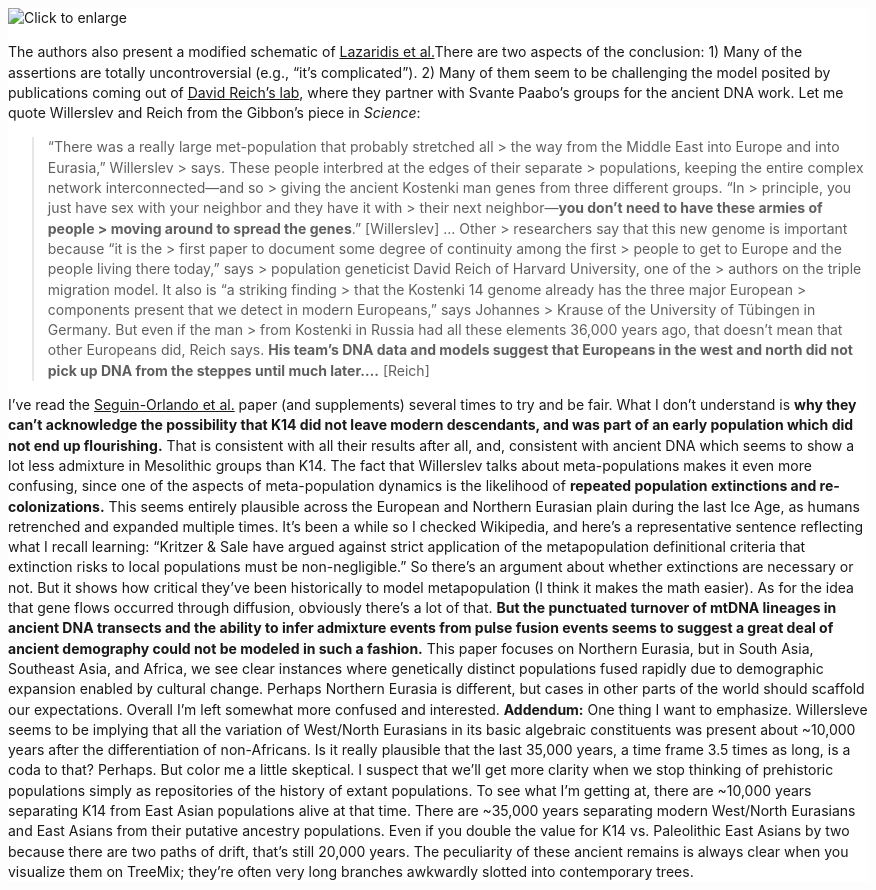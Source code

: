 ![**Click to enlarge**](https://i0.wp.com/www.unz.com/wp-content/uploads/2014/11/F2.large_-255x300.jpg?resize=255%2C300)

The authors also present a modified schematic of [Lazaridis et al.](http://biorxiv.org/content/early/2013/12/23/001552)There are two aspects of the conclusion: 1) Many of the assertions are totally uncontroversial (e.g., “it’s complicated”). 2) Many of them seem to be challenging the model posited by publications coming out of [David Reich’s lab](http://genetics.med.harvard.edu/reich/Reich_Lab/Welcome.html), where they partner with Svante Paabo’s groups for the ancient DNA work. Let me quote Willerslev and Reich from the Gibbon’s piece in *Science*:

> “There was a really large met-population that probably stretched all > the way from the Middle East into Europe and into Eurasia,” Willerslev > says. These people interbred at the edges of their separate > populations, keeping the entire complex network interconnected—and so > giving the ancient Kostenki man genes from three different groups. “In > principle, you just have sex with your neighbor and they have it with > their next neighbor—**you don’t need to have these armies of people > moving around to spread the genes**.” \[Willerslev\] … Other > researchers say that this new genome is important because “it is the > first paper to document some degree of continuity among the first > people to get to Europe and the people living there today,” says > population geneticist David Reich of Harvard University, one of the > authors on the triple migration model. It also is “a striking finding > that the Kostenki 14 genome already has the three major European > components present that we detect in modern Europeans,” says Johannes > Krause of the University of Tübingen in Germany. But even if the man > from Kostenki in Russia had all these elements 36,000 years ago, that doesn’t mean that other Europeans did, Reich says. **His team’s DNA data and models suggest that Europeans in the west and north did not pick up DNA from the steppes until much later….** \[Reich\]

I’ve read the [Seguin-Orlando et al.](http://www.sciencemag.org/content/early/2014/11/05/science.aaa0114.abstract) paper (and supplements) several times to try and be fair. What I don’t understand is **why they can’t acknowledge the possibility that K14 did not leave modern descendants, and was part of an early population which did not end up flourishing.** That is consistent with all their results after all, and, consistent with ancient DNA which seems to show a lot less admixture in Mesolithic groups than K14. The fact that Willerslev talks about meta-populations makes it even more confusing, since one of the aspects of meta-population dynamics is the likelihood of **repeated population extinctions and re-colonizations.** This seems entirely plausible across the European and Northern Eurasian plain during the last Ice Age, as humans retrenched and expanded multiple times. It’s been a while so I checked Wikipedia, and here’s a representative sentence reflecting what I recall learning: “Kritzer & Sale have argued against strict application of the metapopulation definitional criteria that extinction risks to local populations must be non-negligible.” So there’s an argument about whether extinctions are necessary or not. But it shows how critical they’ve been historically to model metapopulation (I think it makes the math easier). As for the idea that gene flows occurred through diffusion, obviously there’s a lot of that. **But the punctuated turnover of mtDNA lineages in ancient DNA transects and the ability to infer admixture events from pulse fusion events seems to suggest a great deal of ancient demography could not be modeled in such a fashion.** This paper focuses on Northern Eurasia, but in South Asia, Southeast Asia, and Africa, we see clear instances where genetically distinct populations fused rapidly due to demographic expansion enabled by cultural change. Perhaps Northern Eurasia is different, but cases in other parts of the world should scaffold our expectations. Overall I’m left somewhat more confused and interested. **Addendum:** One thing I want to emphasize. Willersleve seems to be implying that all the variation of West/North Eurasians in its basic algebraic constituents was present about \~10,000 years after the differentiation of non-Africans. Is it really plausible that the last 35,000 years, a time frame 3.5 times as long, is a coda to that? Perhaps. But color me a little skeptical. I suspect that we’ll get more clarity when we stop thinking of prehistoric populations simply as repositories of the history of extant populations. To see what I’m getting at, there are \~10,000 years separating K14 from East Asian populations alive at that time. There are \~35,000 years separating modern West/North Eurasians and East Asians from their putative ancestry populations. Even if you double the value for K14 vs. Paleolithic East Asians by two because there are two paths of drift, that’s still 20,000 years. The peculiarity of these ancient remains is always clear when you visualize them on TreeMix; they’re often very long branches awkwardly slotted into contemporary trees.
